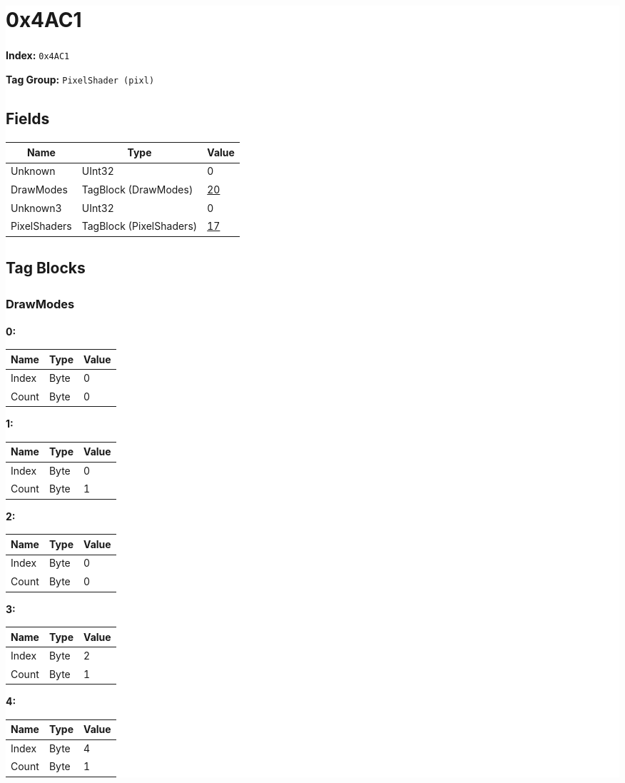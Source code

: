 # 0x4AC1

**Index:** ```0x4AC1```

**Tag Group:** ```PixelShader (pixl)```

## Fields

Name	| Type	| Value
---	|---	|---	|
Unknown	|UInt32	|0
DrawModes	|TagBlock (DrawModes)	|[20](#drawmodes)
Unknown3	|UInt32	|0
PixelShaders	|TagBlock (PixelShaders)	|[17](#pixelshaders)


## Tag Blocks

### DrawModes

**0:**

Name	| Type	| Value
---	|---	|---	|
Index	|Byte	|0
Count	|Byte	|0


**1:**

Name	| Type	| Value
---	|---	|---	|
Index	|Byte	|0
Count	|Byte	|1


**2:**

Name	| Type	| Value
---	|---	|---	|
Index	|Byte	|0
Count	|Byte	|0


**3:**

Name	| Type	| Value
---	|---	|---	|
Index	|Byte	|2
Count	|Byte	|1


**4:**

Name	| Type	| Value
---	|---	|---	|
Index	|Byte	|4
Count	|Byte	|1
